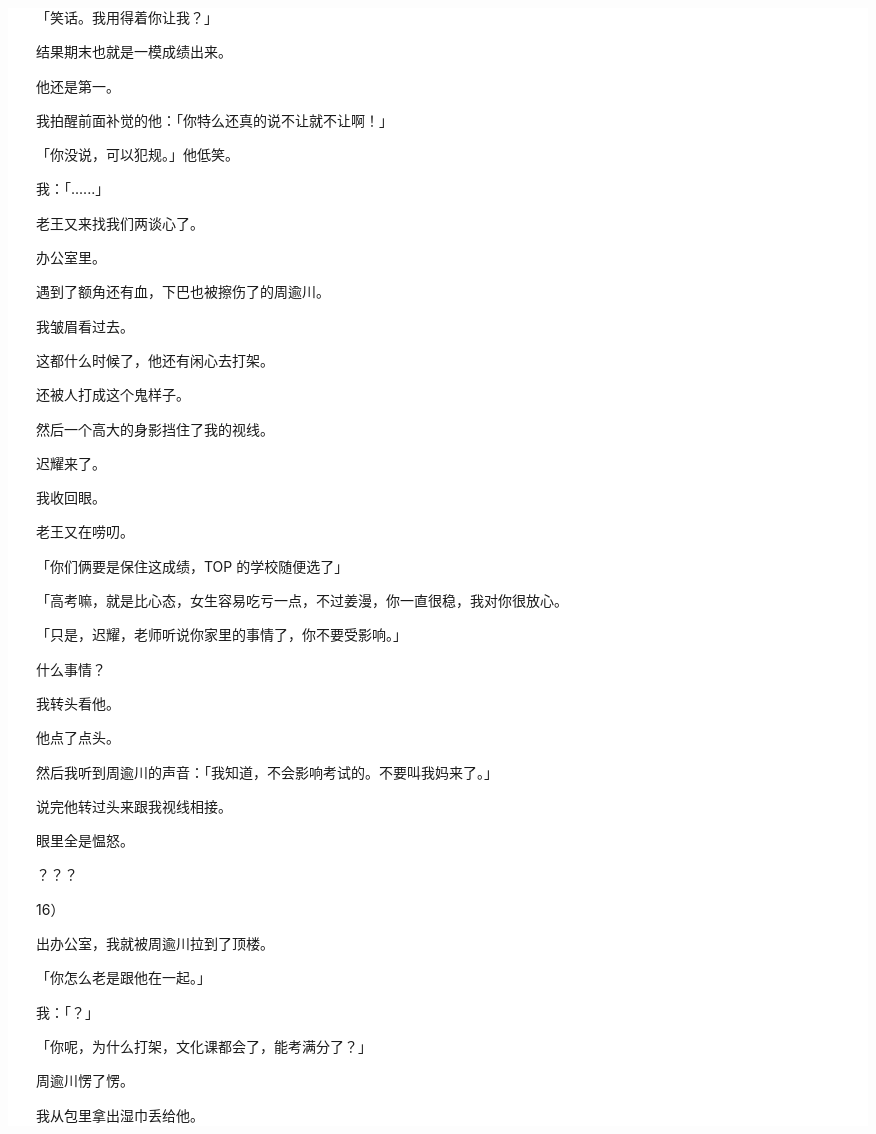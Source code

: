 &emsp;&emsp;「笑话。我用得着你让我？」  
  
&emsp;&emsp;结果期末也就是一模成绩出来。  
  
&emsp;&emsp;他还是第一。  
  
&emsp;&emsp;我拍醒前面补觉的他：「你特么还真的说不让就不让啊！」  
  
&emsp;&emsp;「你没说，可以犯规。」他低笑。  
  
&emsp;&emsp;我：「......」  
  
&emsp;&emsp;老王又来找我们两谈心了。  
  
&emsp;&emsp;办公室里。  
  
&emsp;&emsp;遇到了额角还有血，下巴也被擦伤了的周逾川。  
  
&emsp;&emsp;我皱眉看过去。  
  
&emsp;&emsp;这都什么时候了，他还有闲心去打架。  
  
&emsp;&emsp;还被人打成这个鬼样子。  
  
&emsp;&emsp;然后一个高大的身影挡住了我的视线。  
  
&emsp;&emsp;迟耀来了。  
  
&emsp;&emsp;我收回眼。  
  
&emsp;&emsp;老王又在唠叨。  
  
&emsp;&emsp;「你们俩要是保住这成绩，TOP 的学校随便选了」  
  
&emsp;&emsp;「高考嘛，就是比心态，女生容易吃亏一点，不过姜漫，你一直很稳，我对你很放心。  
  
&emsp;&emsp;「只是，迟耀，老师听说你家里的事情了，你不要受影响。」  
  
&emsp;&emsp;什么事情？  
  
&emsp;&emsp;我转头看他。  
  
&emsp;&emsp;他点了点头。  
  
&emsp;&emsp;然后我听到周逾川的声音：「我知道，不会影响考试的。不要叫我妈来了。」  
  
&emsp;&emsp;说完他转过头来跟我视线相接。  
  
&emsp;&emsp;眼里全是愠怒。  
  
&emsp;&emsp;？？？  
  
&emsp;&emsp;16）  
  
&emsp;&emsp;出办公室，我就被周逾川拉到了顶楼。  
  
&emsp;&emsp;「你怎么老是跟他在一起。」  
  
&emsp;&emsp;我：「？」  
  
&emsp;&emsp;「你呢，为什么打架，文化课都会了，能考满分了？」  
  
&emsp;&emsp;周逾川愣了愣。  
  
&emsp;&emsp;我从包里拿出湿巾丢给他。  
  